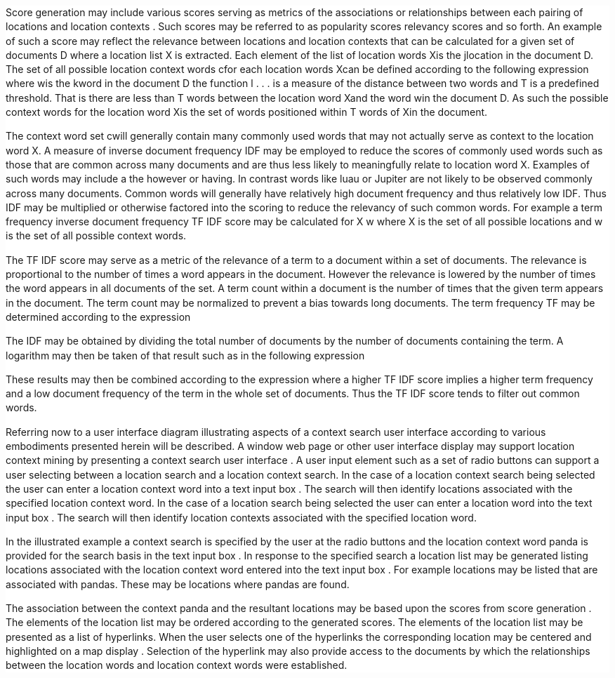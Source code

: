 Score generation may include various scores serving as metrics of the associations or relationships between each pairing of locations and location contexts . Such scores may be referred to as popularity scores relevancy scores and so forth. An example of such a score may reflect the relevance between locations and location contexts that can be calculated for a given set of documents D where a location list X is extracted. Each element of the list of location words Xis the jlocation in the document D. The set of all possible location context words cfor each location words Xcan be defined according to the following expression where wis the kword in the document D the function l . . . is a measure of the distance between two words and T is a predefined threshold. That is there are less than T words between the location word Xand the word win the document D. As such the possible context words for the location word Xis the set of words positioned within T words of Xin the document.

The context word set cwill generally contain many commonly used words that may not actually serve as context to the location word X. A measure of inverse document frequency IDF may be employed to reduce the scores of commonly used words such as those that are common across many documents and are thus less likely to meaningfully relate to location word X. Examples of such words may include a the however or having. In contrast words like luau or Jupiter are not likely to be observed commonly across many documents. Common words will generally have relatively high document frequency and thus relatively low IDF. Thus IDF may be multiplied or otherwise factored into the scoring to reduce the relevancy of such common words. For example a term frequency inverse document frequency TF IDF score may be calculated for X w where X is the set of all possible locations and w is the set of all possible context words.

The TF IDF score may serve as a metric of the relevance of a term to a document within a set of documents. The relevance is proportional to the number of times a word appears in the document. However the relevance is lowered by the number of times the word appears in all documents of the set. A term count within a document is the number of times that the given term appears in the document. The term count may be normalized to prevent a bias towards long documents. The term frequency TF may be determined according to the expression 

The IDF may be obtained by dividing the total number of documents by the number of documents containing the term. A logarithm may then be taken of that result such as in the following expression 

These results may then be combined according to the expression where a higher TF IDF score implies a higher term frequency and a low document frequency of the term in the whole set of documents. Thus the TF IDF score tends to filter out common words.

Referring now to a user interface diagram illustrating aspects of a context search user interface according to various embodiments presented herein will be described. A window web page or other user interface display may support location context mining by presenting a context search user interface . A user input element such as a set of radio buttons can support a user selecting between a location search and a location context search. In the case of a location context search being selected the user can enter a location context word into a text input box . The search will then identify locations associated with the specified location context word. In the case of a location search being selected the user can enter a location word into the text input box . The search will then identify location contexts associated with the specified location word.

In the illustrated example a context search is specified by the user at the radio buttons and the location context word panda is provided for the search basis in the text input box . In response to the specified search a location list may be generated listing locations associated with the location context word entered into the text input box . For example locations may be listed that are associated with pandas. These may be locations where pandas are found.

The association between the context panda and the resultant locations may be based upon the scores from score generation . The elements of the location list may be ordered according to the generated scores. The elements of the location list may be presented as a list of hyperlinks. When the user selects one of the hyperlinks the corresponding location may be centered and highlighted on a map display . Selection of the hyperlink may also provide access to the documents by which the relationships between the location words and location context words were established.
